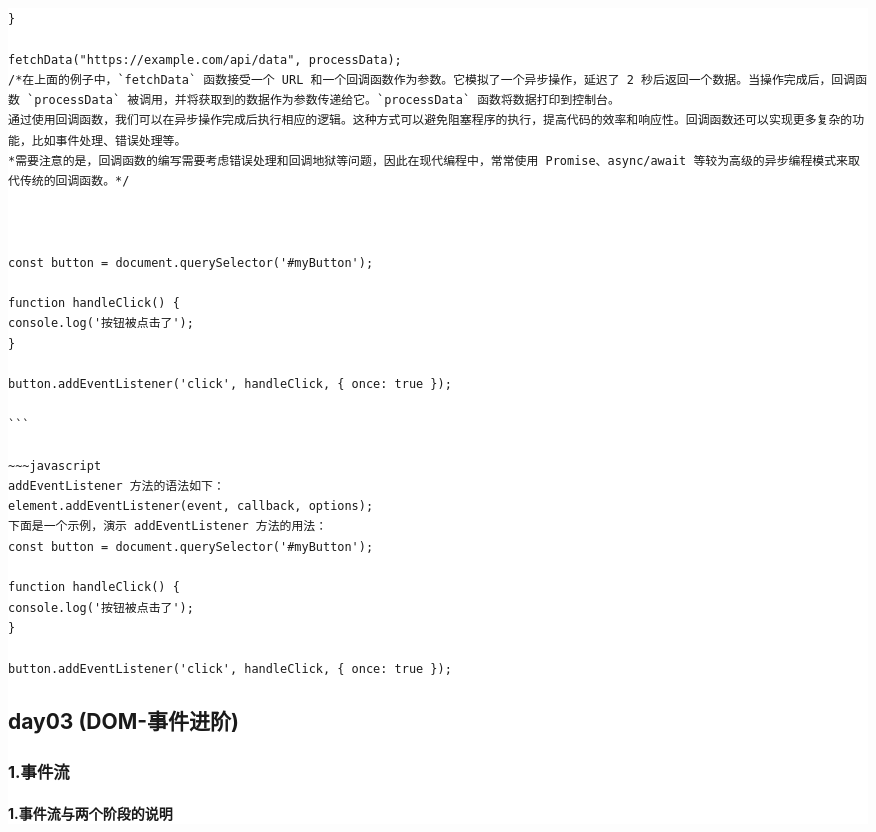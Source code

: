   ~~~
}

fetchData("https://example.com/api/data", processData);
/*在上面的例子中，`fetchData` 函数接受一个 URL 和一个回调函数作为参数。它模拟了一个异步操作，延迟了 2 秒后返回一个数据。当操作完成后，回调函数 `processData` 被调用，并将获取到的数据作为参数传递给它。`processData` 函数将数据打印到控制台。
通过使用回调函数，我们可以在异步操作完成后执行相应的逻辑。这种方式可以避免阻塞程序的执行，提高代码的效率和响应性。回调函数还可以实现更多复杂的功能，比如事件处理、错误处理等。
*需要注意的是，回调函数的编写需要考虑错误处理和回调地狱等问题，因此在现代编程中，常常使用 Promise、async/await 等较为高级的异步编程模式来取代传统的回调函数。*/



const button = document.querySelector('#myButton');

function handleClick() {
  console.log('按钮被点击了');
}

button.addEventListener('click', handleClick, { once: true });

```

~~~javascript
addEventListener 方法的语法如下：
element.addEventListener(event, callback, options);
下面是一个示例，演示 addEventListener 方法的用法：
const button = document.querySelector('#myButton');

function handleClick() {
  console.log('按钮被点击了');
}

button.addEventListener('click', handleClick, { once: true });
~~~



## day03 (DOM-事件进阶)

### 1.事件流

#### 1.事件流与两个阶段的说明
